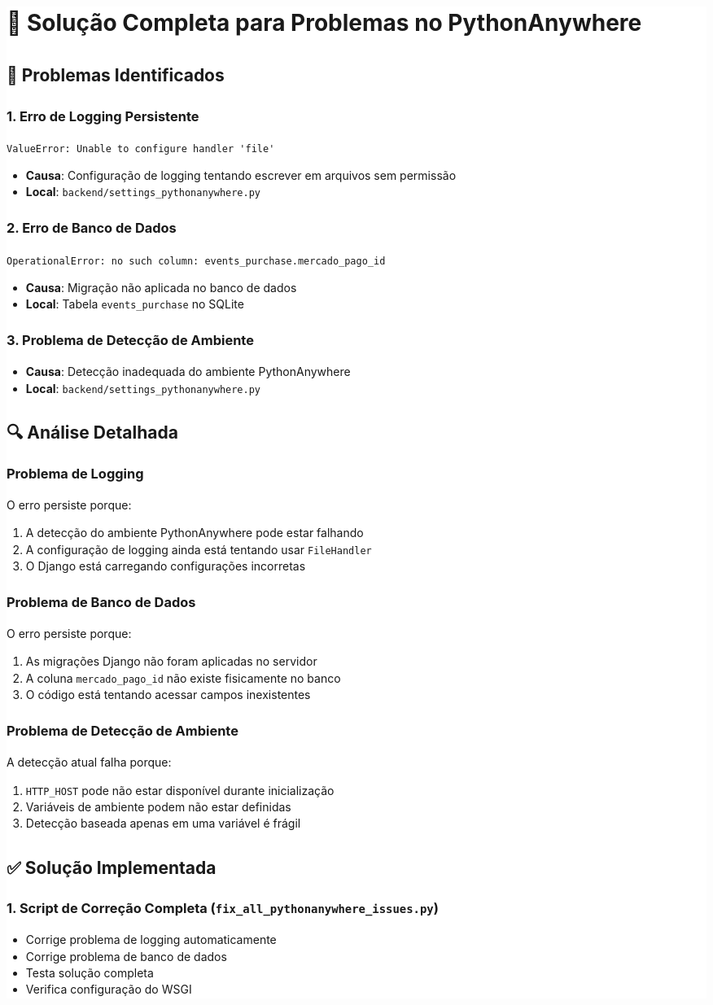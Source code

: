# 🔧 Solução Completa para Problemas no PythonAnywhere

## 🚨 Problemas Identificados

### **1. Erro de Logging Persistente**
```
ValueError: Unable to configure handler 'file'
```
- **Causa**: Configuração de logging tentando escrever em arquivos sem permissão
- **Local**: `backend/settings_pythonanywhere.py`

### **2. Erro de Banco de Dados**
```
OperationalError: no such column: events_purchase.mercado_pago_id
```
- **Causa**: Migração não aplicada no banco de dados
- **Local**: Tabela `events_purchase` no SQLite

### **3. Problema de Detecção de Ambiente**
- **Causa**: Detecção inadequada do ambiente PythonAnywhere
- **Local**: `backend/settings_pythonanywhere.py`

## 🔍 Análise Detalhada

### **Problema de Logging**
O erro persiste porque:
1. A detecção do ambiente PythonAnywhere pode estar falhando
2. A configuração de logging ainda está tentando usar `FileHandler`
3. O Django está carregando configurações incorretas

### **Problema de Banco de Dados**
O erro persiste porque:
1. As migrações Django não foram aplicadas no servidor
2. A coluna `mercado_pago_id` não existe fisicamente no banco
3. O código está tentando acessar campos inexistentes

### **Problema de Detecção de Ambiente**
A detecção atual falha porque:
1. `HTTP_HOST` pode não estar disponível durante inicialização
2. Variáveis de ambiente podem não estar definidas
3. Detecção baseada apenas em uma variável é frágil

## ✅ Solução Implementada

### **1. Script de Correção Completa** (`fix_all_pythonanywhere_issues.py`)
- Corrige problema de logging automaticamente
- Corrige problema de banco de dados
- Testa solução completa
- Verifica configuração do WSGI
